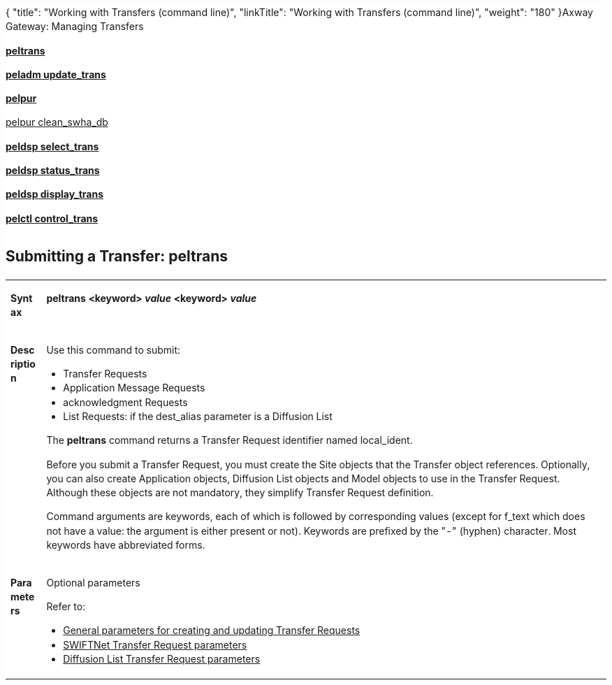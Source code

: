 {
    "title": "Working with Transfers (command line)",
    "linkTitle": "Working with Transfers (command line)",
    "weight": "180"
}<span class="mc-variable axway_variables.Component_Long_Name variable">Axway Gateway</span>: Managing Transfers

<span class="code" style="font-weight: bold;">[peltrans](#peltrans)</span>

<span class="code" style="font-weight: bold;">[peladm update\_trans](#peladm_update_trans)</span>

<span class="code" style="font-weight: bold;">[pelpur](#pelpur)</span>

<span class="code">[pelpur clean\_swha\_db](#Purging)</span>

<span class="code" style="font-weight: bold;">[peldsp select\_trans](#peldsp_select_trans)</span>

<span class="code" style="font-weight: bold;">[peldsp status\_trans](#peldsp_status_trans)</span>

<span class="code" style="font-weight: bold;">[peldsp display\_trans](#peldsp_display_trans)</span>

<span class="code" style="font-weight: bold;">[pelctl control\_trans](#pelctl_control_trans)</span>

<span id="peltrans"></span>

## Submitting a Transfer: peltrans

<table>
         
         
         
   
   <tbody>
      <tr>
         <td><p><strong>Syntax</strong></p>         </td>
         <td><p><span class="code" style="font-weight: bold;">peltrans &lt;keyword&gt; <em>value</em> &lt;keyword&gt; <em>value</em></span></p>         </td>
      </tr>
      <tr>
         <td><p><strong>Description</strong></p>         </td>
         <td><p>Use this command to submit:</p>
<ul>
<li>Transfer Requests</li>
<li>Application Message Requests</li>
<li>acknowledgment Requests</li>
<li>List Requests: if the <span class="code">dest_alias</span> parameter is a Diffusion List</li>
</ul>
<p>The <span class="code" style="font-weight: bold;">peltrans</span> command returns a Transfer Request identifier named <span class="code">local_ident</span>.</p>
<p>Before you submit a Transfer Request, you must create the Site objects that the Transfer object references. Optionally, you can also create Application objects, Diffusion List objects and Model objects to use in the Transfer Request. Although these objects are not mandatory, they simplify Transfer Request definition.</p>
<p>Command arguments are keywords, each of which is followed by corresponding values (except for<span class="code"> f_text</span> which does not have a value: the argument is either present or not). Keywords are prefixed by the "<span class="code">-</span>" (hyphen) character. Most keywords have abbreviated forms.</p>         </td>
      </tr>
      <tr>
         <td><p><strong>Parameters</strong></p>         </td>
         <td><p>Optional parameters</p>
<p>Refer to:</p>
<ul>
<li><a href="transfer_req_parameter_list#General_transfer_parameters">General parameters for creating and updating Transfer Requests</a></li>
<li><a href="transfer_req_parameter_list#SWIFTNet_transfer_parameters">SWIFTNet Transfer Request parameters</a></li>
<li><a href="transfer_req_parameter_list#Diffusion_List_transfer_parameters">Diffusion List Transfer Request parameters</a></li>